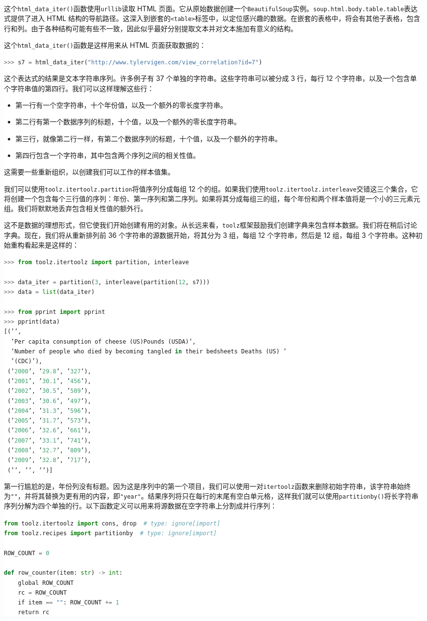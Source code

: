 这个`html_data_iter()`函数使用`urllib`读取 HTML 页面。它从原始数据创建一个`BeautifulSoup`实例。`soup.html.body.table.table`表达式提供了进入 HTML 结构的导航路径。这深入到嵌套的`<table>`标签中，以定位感兴趣的数据。在嵌套的表格中，将会有其他子表格，包含行和列。由于各种结构可能有些不一致，因此似乎最好分别提取文本并对文本施加有意义的结构。

这个`html_data_iter()`函数是这样用来从 HTML 页面获取数据的：

```py
>>> s7 = html_data_iter("http://www.tylervigen.com/view_correlation?id=7")
```

这个表达式的结果是文本字符串序列。许多例子有 37 个单独的字符串。这些字符串可以被分成 3 行，每行 12 个字符串，以及一个包含单个字符串值的第四行。我们可以这样理解这些行：

+   第一行有一个空字符串，十个年份值，以及一个额外的零长度字符串。

+   第二行有第一个数据序列的标题，十个值，以及一个额外的零长度字符串。

+   第三行，就像第二行一样，有第二个数据序列的标题，十个值，以及一个额外的字符串。

+   第四行包含一个字符串，其中包含两个序列之间的相关性值。

这需要一些重新组织，以创建我们可以工作的样本值集。

我们可以使用`toolz.itertoolz.partition`将值序列分成每组 12 个的组。如果我们使用`toolz.itertoolz.interleave`交错这三个集合，它将创建一个包含每个三行值的序列：年份、第一序列和第二序列。如果将其分成每组三的组，每个年份和两个样本值将是一个小的三元素元组。我们将默默地丢弃包含相关性值的额外行。

这不是数据的理想形式，但它使我们开始创建有用的对象。从长远来看，`toolz`框架鼓励我们创建字典来包含样本数据。我们将在稍后讨论字典。现在，我们将从重新排列前 36 个字符串的源数据开始，将其分为 3 组，每组 12 个字符串，然后是 12 组，每组 3 个字符串。这种初始重构看起来是这样的：

```py
>>> from toolz.itertoolz import partition, interleave 

>>> data_iter = partition(3, interleave(partition(12, s7))) 
>>> data = list(data_iter) 

>>> from pprint import pprint 
>>> pprint(data) 
[(’’, 
  ’Per capita consumption of cheese (US)Pounds (USDA)’, 
  ’Number of people who died by becoming tangled in their bedsheets Deaths (US) ’ 
  ’(CDC)’), 
 (’2000’, ’29.8’, ’327’), 
 (’2001’, ’30.1’, ’456’), 
 (’2002’, ’30.5’, ’509’), 
 (’2003’, ’30.6’, ’497’), 
 (’2004’, ’31.3’, ’596’), 
 (’2005’, ’31.7’, ’573’), 
 (’2006’, ’32.6’, ’661’), 
 (’2007’, ’33.1’, ’741’), 
 (’2008’, ’32.7’, ’809’), 
 (’2009’, ’32.8’, ’717’), 
 (’’, ’’, ’’)]
```

第一行尴尬的是，年份列没有标题。因为这是序列中的第一个项目，我们可以使用一对`itertoolz`函数来删除初始字符串，该字符串始终为`""`，并将其替换为更有用的内容，即`"year"`。结果序列将只在每行的末尾有空白单元格，这样我们就可以使用`partitionby()`将长字符串序列分解为四个单独的行。以下函数定义可以用来将源数据在空字符串上分割成并行序列：

```py
from toolz.itertoolz import cons, drop  # type: ignore[import] 
from toolz.recipes import partitionby  # type: ignore[import] 

ROW_COUNT = 0 

def row_counter(item: str) -> int: 
    global ROW_COUNT 
    rc = ROW_COUNT 
    if item == "": ROW_COUNT += 1 
    return rc
```
